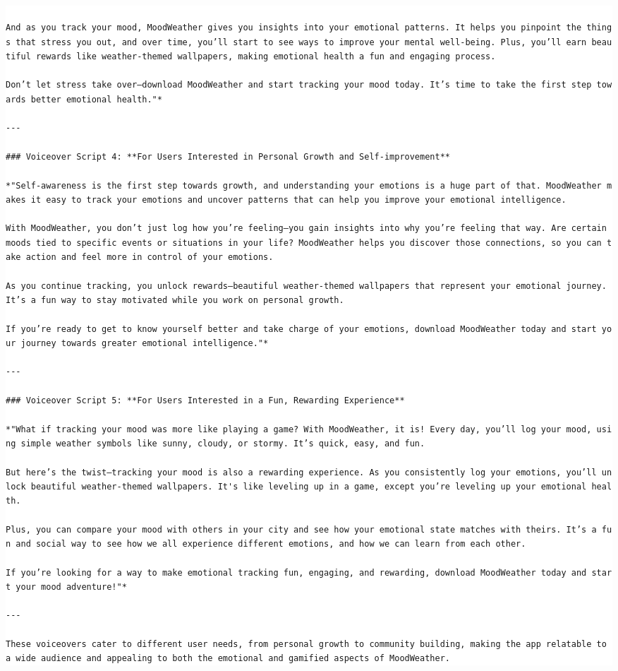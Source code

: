```

And as you track your mood, MoodWeather gives you insights into your emotional patterns. It helps you pinpoint the things that stress you out, and over time, you’ll start to see ways to improve your mental well-being. Plus, you’ll earn beautiful rewards like weather-themed wallpapers, making emotional health a fun and engaging process.  

Don’t let stress take over—download MoodWeather and start tracking your mood today. It’s time to take the first step towards better emotional health."*

---

### Voiceover Script 4: **For Users Interested in Personal Growth and Self-improvement**

*"Self-awareness is the first step towards growth, and understanding your emotions is a huge part of that. MoodWeather makes it easy to track your emotions and uncover patterns that can help you improve your emotional intelligence.  

With MoodWeather, you don’t just log how you’re feeling—you gain insights into why you’re feeling that way. Are certain moods tied to specific events or situations in your life? MoodWeather helps you discover those connections, so you can take action and feel more in control of your emotions.  

As you continue tracking, you unlock rewards—beautiful weather-themed wallpapers that represent your emotional journey. It’s a fun way to stay motivated while you work on personal growth.  

If you’re ready to get to know yourself better and take charge of your emotions, download MoodWeather today and start your journey towards greater emotional intelligence."*

---

### Voiceover Script 5: **For Users Interested in a Fun, Rewarding Experience**

*"What if tracking your mood was more like playing a game? With MoodWeather, it is! Every day, you’ll log your mood, using simple weather symbols like sunny, cloudy, or stormy. It’s quick, easy, and fun.  

But here’s the twist—tracking your mood is also a rewarding experience. As you consistently log your emotions, you’ll unlock beautiful weather-themed wallpapers. It's like leveling up in a game, except you’re leveling up your emotional health.  

Plus, you can compare your mood with others in your city and see how your emotional state matches with theirs. It’s a fun and social way to see how we all experience different emotions, and how we can learn from each other.  

If you’re looking for a way to make emotional tracking fun, engaging, and rewarding, download MoodWeather today and start your mood adventure!"*

---

These voiceovers cater to different user needs, from personal growth to community building, making the app relatable to a wide audience and appealing to both the emotional and gamified aspects of MoodWeather.
```
